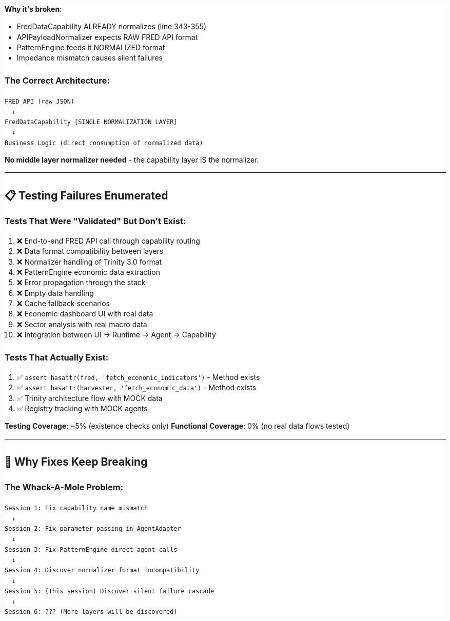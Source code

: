 **Why it's broken**:
- FredDataCapability ALREADY normalizes (line 343-355)
- APIPayloadNormalizer expects RAW FRED API format
- PatternEngine feeds it NORMALIZED format
- Impedance mismatch causes silent failures

### The Correct Architecture:

```
FRED API (raw JSON)
  ↓
FredDataCapability [SINGLE NORMALIZATION LAYER]
  ↓
Business Logic (direct consumption of normalized data)
```

**No middle layer normalizer needed** - the capability layer IS the normalizer.

---

## 📋 Testing Failures Enumerated

### Tests That Were "Validated" But Don't Exist:

1. ❌ End-to-end FRED API call through capability routing
2. ❌ Data format compatibility between layers
3. ❌ Normalizer handling of Trinity 3.0 format
4. ❌ PatternEngine economic data extraction
5. ❌ Error propagation through the stack
6. ❌ Empty data handling
7. ❌ Cache fallback scenarios
8. ❌ Economic dashboard UI with real data
9. ❌ Sector analysis with real macro data
10. ❌ Integration between UI → Runtime → Agent → Capability

### Tests That Actually Exist:

1. ✅ `assert hasattr(fred, 'fetch_economic_indicators')` - Method exists
2. ✅ `assert hasattr(harvester, 'fetch_economic_data')` - Method exists
3. ✅ Trinity architecture flow with MOCK data
4. ✅ Registry tracking with MOCK agents

**Testing Coverage**: ~5% (existence checks only)
**Functional Coverage**: 0% (no real data flows tested)

---

## 🎯 Why Fixes Keep Breaking

### The Whack-A-Mole Problem:

```
Session 1: Fix capability name mismatch
  ↓
Session 2: Fix parameter passing in AgentAdapter
  ↓
Session 3: Fix PatternEngine direct agent calls
  ↓
Session 4: Discover normalizer format incompatibility
  ↓
Session 5: (This session) Discover silent failure cascade
  ↓
Session 6: ??? (More layers will be discovered)
```
